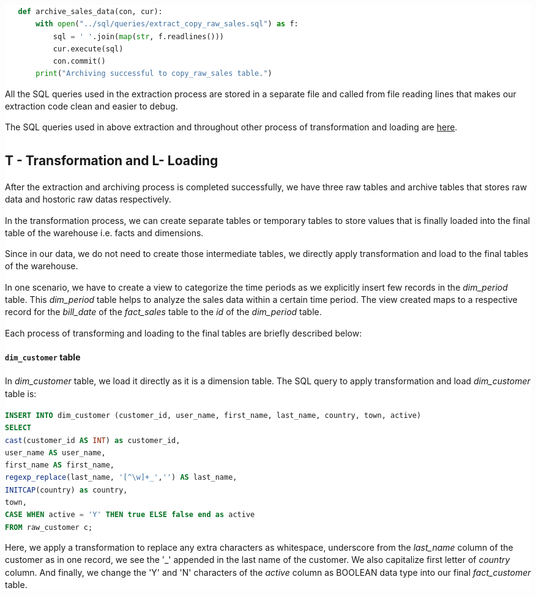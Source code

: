  ```python
    def archive_sales_data(con, cur):
        with open("../sql/queries/extract_copy_raw_sales.sql") as f:
            sql = ' '.join(map(str, f.readlines())) 
            cur.execute(sql)
            con.commit()
        print("Archiving successful to copy_raw_sales table.") 
 ```
 All the SQL queries used in the extraction process are stored in a separate file and called from file reading lines that makes our extraction code clean and easier to debug.
 
 The SQL queries used in above extraction and throughout other process of transformation and loading are [here](https://github.com/nischalbadal/data-warehouse-assignments-leapfrog/tree/weekend-assignment/weekend-assignment/src/sql/queries).
 
## T - Transformation and L- Loading

After the extraction and archiving process is completed successfully, we have three raw tables and archive tables that stores raw data and hostoric raw datas respectively. 

In the transformation process, we can create separate tables or temporary tables to store values that is finally loaded into the final table of the warehouse i.e. facts and dimensions.

Since in our data, we do not need to create those intermediate tables, we directly apply transformation and load to the final tables of the warehouse. 

In one scenario, we have to create a view to categorize the time periods as we explicitly insert few records in the _dim_period_ table. This _dim_period_ table helps to analyze the sales data within a certain time period. The view created maps to a respective record for the _bill_date_ of the _fact_sales_ table to the _id_ of the _dim_period_ table.

Each process of transforming and loading to the final tables are briefly described below:

#### ```dim_customer``` table
In _dim_customer_ table, we load it directly as it is a dimension table. The SQL query to apply transformation and load _dim_customer_ table is:

```sql
INSERT INTO dim_customer (customer_id, user_name, first_name, last_name, country, town, active)
SELECT
cast(customer_id AS INT) as customer_id,
user_name AS user_name,
first_name AS first_name,
regexp_replace(last_name, '[^\w]+_','') AS last_name,
INITCAP(country) as country,
town,
CASE WHEN active = 'Y' THEN true ELSE false end as active
FROM raw_customer c;
```
Here, we apply a transformation to replace any extra characters as whitespace, underscore from the _last_name_ column of the customer as in one record, we see the '_' appended in the last name of the customer.
We also capitalize first letter of _country_ column. And finally, we change the 'Y' and 'N' characters of the _active_ column as BOOLEAN data type into our final _fact_customer_ table.
